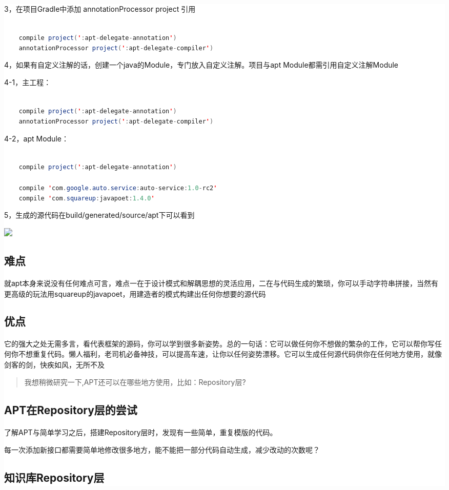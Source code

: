 3，在项目Gradle中添加 annotationProcessor project 引用


```java

	compile project(':apt-delegate-annotation')
	annotationProcessor project(':apt-delegate-compiler')
```


4，如果有自定义注解的话，创建一个java的Module，专门放入自定义注解。项目与apt Module都需引用自定义注解Module

4-1，主工程：

```java

	compile project(':apt-delegate-annotation')
	annotationProcessor project(':apt-delegate-compiler')
```

4-2，apt Module：

```java

	compile project(':apt-delegate-annotation')
	
	compile 'com.google.auto.service:auto-service:1.0-rc2'
	compile 'com.squareup:javapoet:1.4.0'
```

5，生成的源代码在build/generated/source/apt下可以看到


![](http://upload-images.jianshu.io/upload_images/751860-efc9f4bdf0aa21bd.png?imageMogr2/auto-orient/strip%7CimageView2/2/w/1240)


难点
-----

就apt本身来说没有任何难点可言，难点一在于设计模式和解耦思想的灵活应用，二在与代码生成的繁琐，你可以手动字符串拼接，当然有更高级的玩法用squareup的javapoet，用建造者的模式构建出任何你想要的源代码


优点
-----

它的强大之处无需多言，看代表框架的源码，你可以学到很多新姿势。总的一句话：它可以做任何你不想做的繁杂的工作，它可以帮你写任何你不想重复代码。懒人福利，老司机必备神技，可以提高车速，让你以任何姿势漂移。它可以生成任何源代码供你在任何地方使用，就像剑客的剑，快疾如风，无所不及

>我想稍微研究一下,APT还可以在哪些地方使用，比如：Repository层?

APT在Repository层的尝试
-----

   了解APT与简单学习之后，搭建Repository层时，发现有一些简单，重复模版的代码。

   每一次添加新接口都需要简单地修改很多地方，能不能把一部分代码自动生成，减少改动的次数呢？


知识库Repository层
-----
